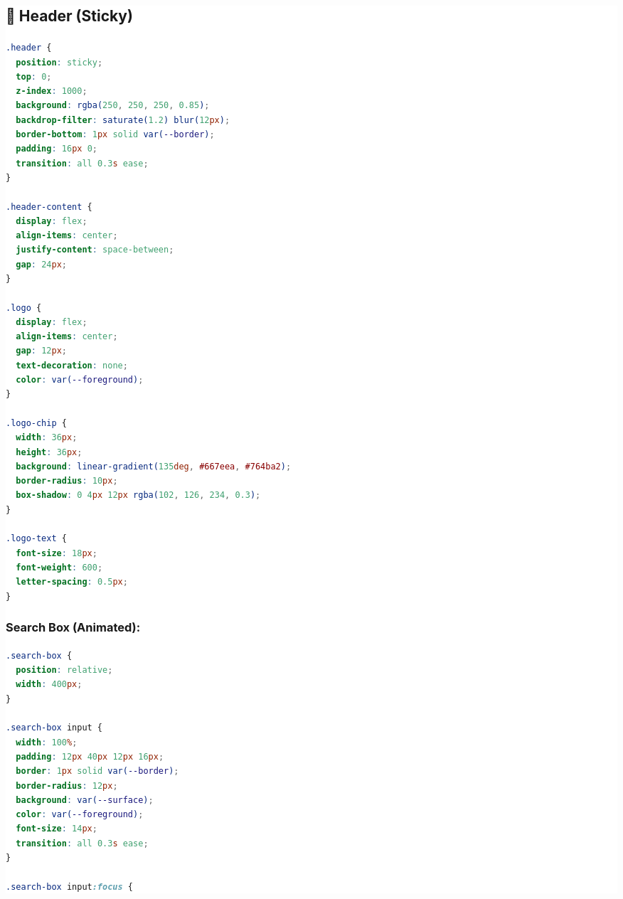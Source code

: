 
## 🎯 Header (Sticky)

```css
.header {
  position: sticky;
  top: 0;
  z-index: 1000;
  background: rgba(250, 250, 250, 0.85);
  backdrop-filter: saturate(1.2) blur(12px);
  border-bottom: 1px solid var(--border);
  padding: 16px 0;
  transition: all 0.3s ease;
}

.header-content {
  display: flex;
  align-items: center;
  justify-content: space-between;
  gap: 24px;
}

.logo {
  display: flex;
  align-items: center;
  gap: 12px;
  text-decoration: none;
  color: var(--foreground);
}

.logo-chip {
  width: 36px;
  height: 36px;
  background: linear-gradient(135deg, #667eea, #764ba2);
  border-radius: 10px;
  box-shadow: 0 4px 12px rgba(102, 126, 234, 0.3);
}

.logo-text {
  font-size: 18px;
  font-weight: 600;
  letter-spacing: 0.5px;
}
```

### Search Box (Animated):
```css
.search-box {
  position: relative;
  width: 400px;
}

.search-box input {
  width: 100%;
  padding: 12px 40px 12px 16px;
  border: 1px solid var(--border);
  border-radius: 12px;
  background: var(--surface);
  color: var(--foreground);
  font-size: 14px;
  transition: all 0.3s ease;
}

.search-box input:focus {
```